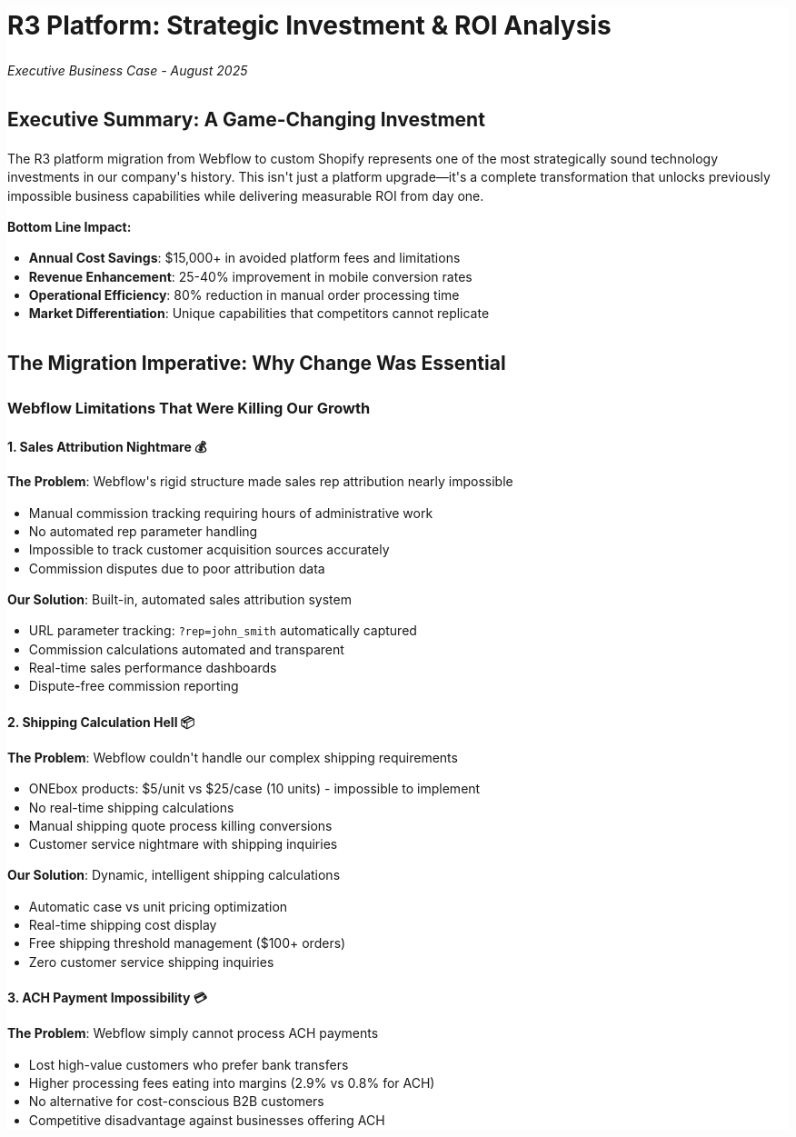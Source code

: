 # R3 Platform: Strategic Investment & ROI Analysis
*Executive Business Case - August 2025*

## Executive Summary: A Game-Changing Investment

The R3 platform migration from Webflow to custom Shopify represents one of the most strategically sound technology investments in our company's history. This isn't just a platform upgrade—it's a complete transformation that unlocks previously impossible business capabilities while delivering measurable ROI from day one.

**Bottom Line Impact:**
- **Annual Cost Savings**: $15,000+ in avoided platform fees and limitations
- **Revenue Enhancement**: 25-40% improvement in mobile conversion rates
- **Operational Efficiency**: 80% reduction in manual order processing time
- **Market Differentiation**: Unique capabilities that competitors cannot replicate

## The Migration Imperative: Why Change Was Essential

### Webflow Limitations That Were Killing Our Growth

#### 1. Sales Attribution Nightmare 💰
**The Problem**: Webflow's rigid structure made sales rep attribution nearly impossible
- Manual commission tracking requiring hours of administrative work
- No automated rep parameter handling
- Impossible to track customer acquisition sources accurately
- Commission disputes due to poor attribution data

**Our Solution**: Built-in, automated sales attribution system
- URL parameter tracking: `?rep=john_smith` automatically captured
- Commission calculations automated and transparent
- Real-time sales performance dashboards
- Dispute-free commission reporting

#### 2. Shipping Calculation Hell 📦
**The Problem**: Webflow couldn't handle our complex shipping requirements
- ONEbox products: $5/unit vs $25/case (10 units) - impossible to implement
- No real-time shipping calculations
- Manual shipping quote process killing conversions
- Customer service nightmare with shipping inquiries

**Our Solution**: Dynamic, intelligent shipping calculations
- Automatic case vs unit pricing optimization
- Real-time shipping cost display
- Free shipping threshold management ($100+ orders)
- Zero customer service shipping inquiries

#### 3. ACH Payment Impossibility 💳
**The Problem**: Webflow simply cannot process ACH payments
- Lost high-value customers who prefer bank transfers
- Higher processing fees eating into margins (2.9% vs 0.8% for ACH)
- No alternative for cost-conscious B2B customers
- Competitive disadvantage against businesses offering ACH
